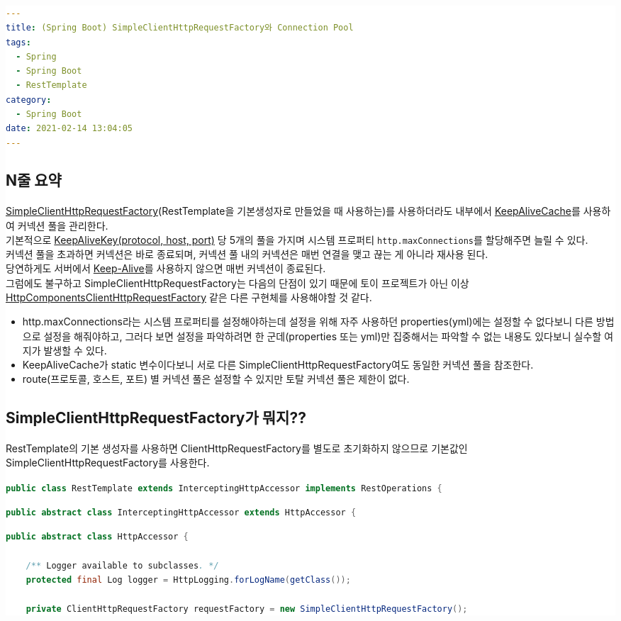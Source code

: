 ```yaml
---
title: (Spring Boot) SimpleClientHttpRequestFactory와 Connection Pool
tags:
  - Spring
  - Spring Boot
  - RestTemplate
category:
  - Spring Boot
date: 2021-02-14 13:04:05
---
```


## N줄 요약
[SimpleClientHttpRequestFactory](https://docs.spring.io/spring-framework/docs/current/javadoc-api/org/springframework/http/client/SimpleClientHttpRequestFactory.html)(RestTemplate을 기본생성자로 만들었을 때 사용하는)를 사용하더라도 내부에서 [KeepAliveCache](https://github.com/frohoff/jdk8u-jdk/blob/master/src/share/classes/sun/net/www/http/KeepAliveCache.java)를 사용하여 커넥션 풀을 관리한다.    
기본적으로 [KeepAliveKey(protocol, host, port)](https://github.com/frohoff/jdk8u-jdk/blob/master/src/share/classes/sun/net/www/http/KeepAliveCache.java#L295) 당 5개의 풀을 가지며 시스템 프로퍼티 `http.maxConnections`를 할당해주면 늘릴 수 있다.  
커넥션 풀을 초과하면 커넥션은 바로 종료되며, 커넥션 풀 내의 커넥션은 매번 연결을 맺고 끊는 게 아니라 재사용 된다.  
당연하게도 서버에서 [Keep-Alive](https://developer.mozilla.org/en-US/docs/Web/HTTP/Headers/Keep-Alive)를 사용하지 않으면 매번 커넥션이 종료된다.  
그럼에도 불구하고 SimpleClientHttpRequestFactory는 다음의 단점이 있기 때문에 토이 프로젝트가 아닌 이상 [HttpComponentsClientHttpRequestFactory](https://docs.spring.io/spring-framework/docs/current/javadoc-api/org/springframework/http/client/HttpComponentsClientHttpRequestFactory.html) 같은 다른 구현체를 사용해야할 것 같다.  
* http.maxConnections라는 시스템 프로퍼티를 설정해야하는데 설정을 위해 자주 사용하던 properties(yml)에는 설정할 수 없다보니 다른 방법으로 설정을 해줘야하고, 그러다 보면 설정을 파악하려면 한 군데(properties 또는 yml)만 집중해서는 파악할 수 없는 내용도 있다보니 실수할 여지가 발생할 수 있다.  
* KeepAliveCache가 static 변수이다보니 서로 다른 SimpleClientHttpRequestFactory여도 동일한 커넥션 풀을 참조한다.
* route(프로토콜, 호스트, 포트) 별 커넥션 풀은 설정할 수 있지만 토탈 커넥션 풀은 제한이 없다. 

## SimpleClientHttpRequestFactory가 뭐지??
RestTemplate의 기본 생성자를 사용하면 ClientHttpRequestFactory를 별도로 초기화하지 않으므로 기본값인 SimpleClientHttpRequestFactory를 사용한다.
```java
public class RestTemplate extends InterceptingHttpAccessor implements RestOperations {
```

```java
public abstract class InterceptingHttpAccessor extends HttpAccessor {
```

```java
public abstract class HttpAccessor {

	/** Logger available to subclasses. */
	protected final Log logger = HttpLogging.forLogName(getClass());

	private ClientHttpRequestFactory requestFactory = new SimpleClientHttpRequestFactory();
```
